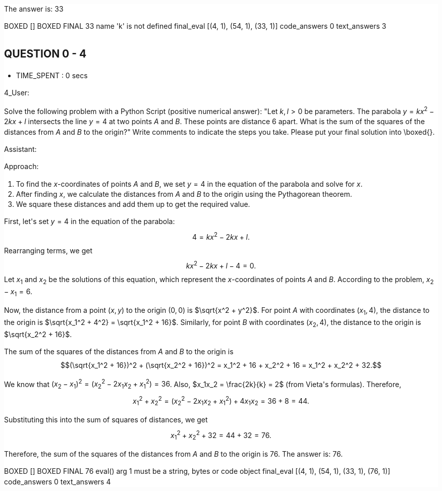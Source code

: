The answer is: 33

BOXED []
BOXED FINAL 33
name 'k' is not defined final_eval
[(4, 1), (54, 1), (33, 1)]
code_answers 0 text_answers 3



## QUESTION 0 - 4 
- TIME_SPENT : 0 secs

4_User:

Solve the following problem with a Python Script (positive numerical answer):
"Let $k, l > 0$ be parameters. The parabola $y = kx^2 - 2kx + l$ intersects the line $y = 4$ at two points $A$ and $B$. These points are distance 6 apart. What is the sum of the squares of the distances from $A$ and $B$ to the origin?"
Write comments to indicate the steps you take. Please put your final solution into \boxed{}.

Assistant:

Approach:


1. To find the $x$-coordinates of points $A$ and $B$, we set $y = 4$ in the equation of the parabola and solve for $x$.
2. After finding $x$, we calculate the distances from $A$ and $B$ to the origin using the Pythagorean theorem.
3. We square these distances and add them up to get the required value.

First, let's set $y = 4$ in the equation of the parabola:
$$4 = kx^2 - 2kx + l.$$
Rearranging terms, we get
$$kx^2 - 2kx + l - 4 = 0.$$
Let $x_1$ and $x_2$ be the solutions of this equation, which represent the $x$-coordinates of points $A$ and $B$. According to the problem, $x_2 - x_1 = 6$.

Now, the distance from a point $(x, y)$ to the origin $(0, 0)$ is $\sqrt{x^2 + y^2}$. For point $A$ with coordinates $(x_1, 4)$, the distance to the origin is $\sqrt{x_1^2 + 4^2} = \sqrt{x_1^2 + 16}$. Similarly, for point $B$ with coordinates $(x_2, 4)$, the distance to the origin is $\sqrt{x_2^2 + 16}$.

The sum of the squares of the distances from $A$ and $B$ to the origin is
$$(\sqrt{x_1^2 + 16})^2 + (\sqrt{x_2^2 + 16})^2 = x_1^2 + 16 + x_2^2 + 16 = x_1^2 + x_2^2 + 32.$$

We know that $(x_2 - x_1)^2 = (x_2^2 - 2x_1x_2 + x_1^2) = 36$. Also, $x_1x_2 = \frac{2k}{k} = 2$ (from Vieta's formulas). Therefore,
$$x_1^2 + x_2^2 = (x_2^2 - 2x_1x_2 + x_1^2) + 4x_1x_2 = 36 + 8 = 44.$$

Substituting this into the sum of squares of distances, we get
$$x_1^2 + x_2^2 + 32 = 44 + 32 = 76.$$

Therefore, the sum of the squares of the distances from $A$ and $B$ to the origin is 76. The answer is: $76$.

BOXED []
BOXED FINAL 76
eval() arg 1 must be a string, bytes or code object final_eval
[(4, 1), (54, 1), (33, 1), (76, 1)]
code_answers 0 text_answers 4
